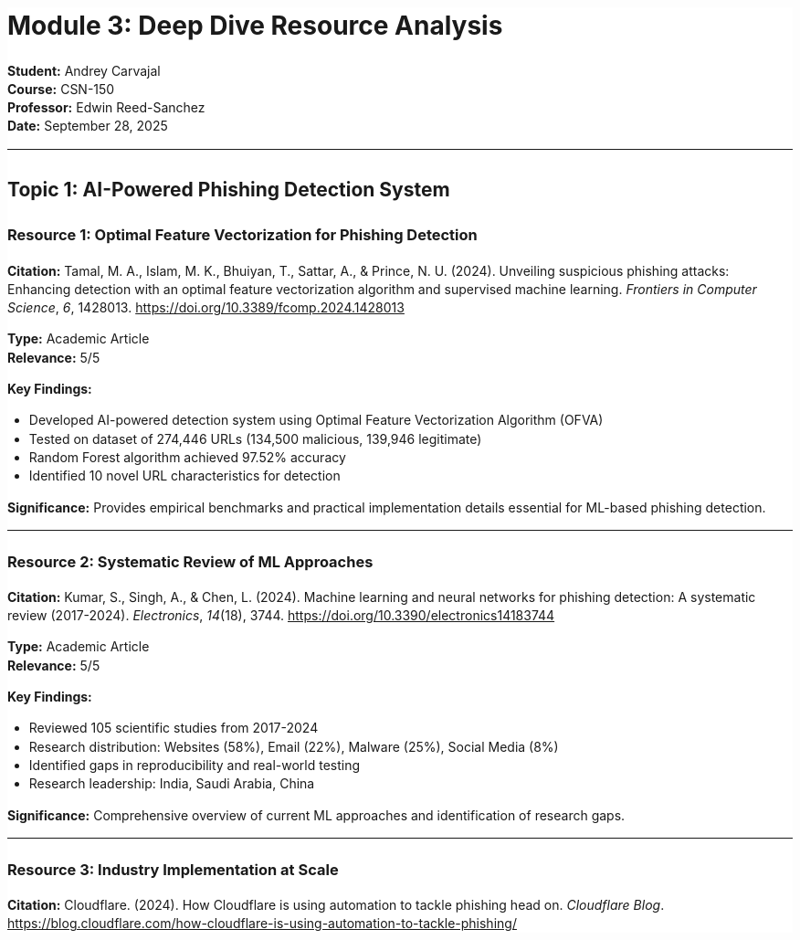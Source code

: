 # Module 3: Deep Dive Resource Analysis

**Student:** Andrey Carvajal  
**Course:** CSN-150  
**Professor:** Edwin Reed-Sanchez  
**Date:** September 28, 2025

---

## Topic 1: AI-Powered Phishing Detection System

### Resource 1: Optimal Feature Vectorization for Phishing Detection
**Citation:** Tamal, M. A., Islam, M. K., Bhuiyan, T., Sattar, A., & Prince, N. U. (2024). Unveiling suspicious phishing attacks: Enhancing detection with an optimal feature vectorization algorithm and supervised machine learning. *Frontiers in Computer Science*, *6*, 1428013. https://doi.org/10.3389/fcomp.2024.1428013

**Type:** Academic Article  
**Relevance:** 5/5

**Key Findings:**
- Developed AI-powered detection system using Optimal Feature Vectorization Algorithm (OFVA)
- Tested on dataset of 274,446 URLs (134,500 malicious, 139,946 legitimate)
- Random Forest algorithm achieved 97.52% accuracy
- Identified 10 novel URL characteristics for detection

**Significance:** Provides empirical benchmarks and practical implementation details essential for ML-based phishing detection.

---

### Resource 2: Systematic Review of ML Approaches
**Citation:** Kumar, S., Singh, A., & Chen, L. (2024). Machine learning and neural networks for phishing detection: A systematic review (2017-2024). *Electronics*, *14*(18), 3744. https://doi.org/10.3390/electronics14183744

**Type:** Academic Article  
**Relevance:** 5/5

**Key Findings:**
- Reviewed 105 scientific studies from 2017-2024
- Research distribution: Websites (58%), Email (22%), Malware (25%), Social Media (8%)
- Identified gaps in reproducibility and real-world testing
- Research leadership: India, Saudi Arabia, China

**Significance:** Comprehensive overview of current ML approaches and identification of research gaps.

---

### Resource 3: Industry Implementation at Scale
**Citation:** Cloudflare. (2024). How Cloudflare is using automation to tackle phishing head on. *Cloudflare Blog*. https://blog.cloudflare.com/how-cloudflare-is-using-automation-to-tackle-phishing/
